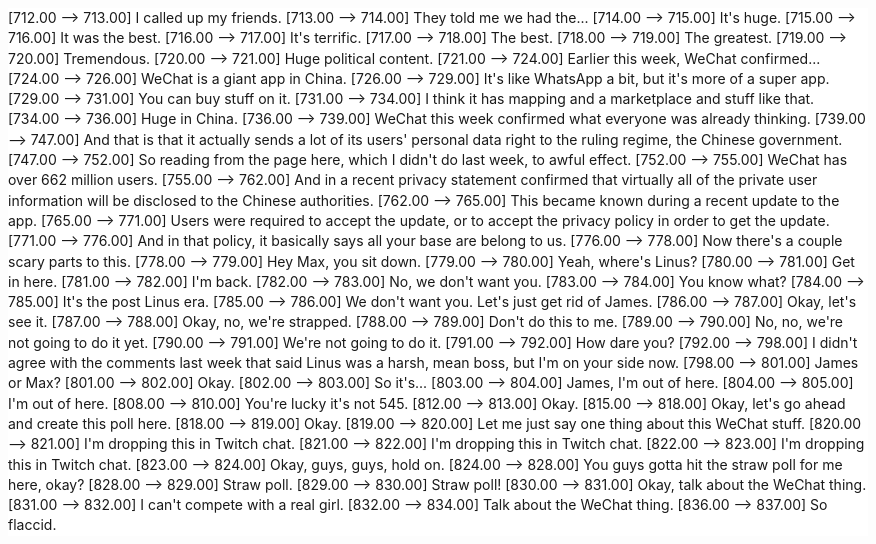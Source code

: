 [712.00 --> 713.00]  I called up my friends.
[713.00 --> 714.00]  They told me we had the...
[714.00 --> 715.00]  It's huge.
[715.00 --> 716.00]  It was the best.
[716.00 --> 717.00]  It's terrific.
[717.00 --> 718.00]  The best.
[718.00 --> 719.00]  The greatest.
[719.00 --> 720.00]  Tremendous.
[720.00 --> 721.00]  Huge political content.
[721.00 --> 724.00]  Earlier this week, WeChat confirmed...
[724.00 --> 726.00]  WeChat is a giant app in China.
[726.00 --> 729.00]  It's like WhatsApp a bit, but it's more of a super app.
[729.00 --> 731.00]  You can buy stuff on it.
[731.00 --> 734.00]  I think it has mapping and a marketplace and stuff like that.
[734.00 --> 736.00]  Huge in China.
[736.00 --> 739.00]  WeChat this week confirmed what everyone was already thinking.
[739.00 --> 747.00]  And that is that it actually sends a lot of its users' personal data right to the ruling regime, the Chinese government.
[747.00 --> 752.00]  So reading from the page here, which I didn't do last week, to awful effect.
[752.00 --> 755.00]  WeChat has over 662 million users.
[755.00 --> 762.00]  And in a recent privacy statement confirmed that virtually all of the private user information will be disclosed to the Chinese authorities.
[762.00 --> 765.00]  This became known during a recent update to the app.
[765.00 --> 771.00]  Users were required to accept the update, or to accept the privacy policy in order to get the update.
[771.00 --> 776.00]  And in that policy, it basically says all your base are belong to us.
[776.00 --> 778.00]  Now there's a couple scary parts to this.
[778.00 --> 779.00]  Hey Max, you sit down.
[779.00 --> 780.00]  Yeah, where's Linus?
[780.00 --> 781.00]  Get in here.
[781.00 --> 782.00]  I'm back.
[782.00 --> 783.00]  No, we don't want you.
[783.00 --> 784.00]  You know what?
[784.00 --> 785.00]  It's the post Linus era.
[785.00 --> 786.00]  We don't want you. Let's just get rid of James.
[786.00 --> 787.00]  Okay, let's see it.
[787.00 --> 788.00]  Okay, no, we're strapped.
[788.00 --> 789.00]  Don't do this to me.
[789.00 --> 790.00]  No, no, we're not going to do it yet.
[790.00 --> 791.00]  We're not going to do it.
[791.00 --> 792.00]  How dare you?
[792.00 --> 798.00]  I didn't agree with the comments last week that said Linus was a harsh, mean boss, but I'm on your side now.
[798.00 --> 801.00]  James or Max?
[801.00 --> 802.00]  Okay.
[802.00 --> 803.00]  So it's...
[803.00 --> 804.00]  James, I'm out of here.
[804.00 --> 805.00]  I'm out of here.
[808.00 --> 810.00]  You're lucky it's not 545.
[812.00 --> 813.00]  Okay.
[815.00 --> 818.00]  Okay, let's go ahead and create this poll here.
[818.00 --> 819.00]  Okay.
[819.00 --> 820.00]  Let me just say one thing about this WeChat stuff.
[820.00 --> 821.00]  I'm dropping this in Twitch chat.
[821.00 --> 822.00]  I'm dropping this in Twitch chat.
[822.00 --> 823.00]  I'm dropping this in Twitch chat.
[823.00 --> 824.00]  Okay, guys, guys, hold on.
[824.00 --> 828.00]  You guys gotta hit the straw poll for me here, okay?
[828.00 --> 829.00]  Straw poll.
[829.00 --> 830.00]  Straw poll!
[830.00 --> 831.00]  Okay, talk about the WeChat thing.
[831.00 --> 832.00]  I can't compete with a real girl.
[832.00 --> 834.00]  Talk about the WeChat thing.
[836.00 --> 837.00]  So flaccid.